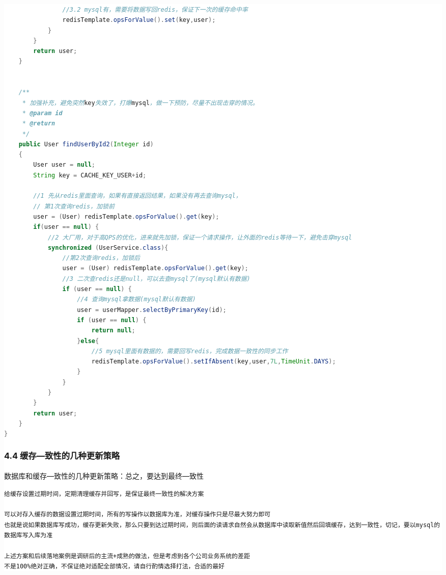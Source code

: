 ```java
                //3.2 mysql有，需要将数据写回redis，保证下一次的缓存命中率
                redisTemplate.opsForValue().set(key,user);
            }
        }
        return user;
    }


    /**
     * 加强补充，避免突然key失效了，打爆mysql，做一下预防，尽量不出现击穿的情况。
     * @param id
     * @return
     */
    public User findUserById2(Integer id)
    {
        User user = null;
        String key = CACHE_KEY_USER+id;

        //1 先从redis里面查询，如果有直接返回结果，如果没有再去查询mysql，
        // 第1次查询redis，加锁前
        user = (User) redisTemplate.opsForValue().get(key);
        if(user == null) {
            //2 大厂用，对于高QPS的优化，进来就先加锁，保证一个请求操作，让外面的redis等待一下，避免击穿mysql
            synchronized (UserService.class){
                //第2次查询redis，加锁后
                user = (User) redisTemplate.opsForValue().get(key);
                //3 二次查redis还是null，可以去查mysql了(mysql默认有数据)
                if (user == null) {
                    //4 查询mysql拿数据(mysql默认有数据)
                    user = userMapper.selectByPrimaryKey(id);
                    if (user == null) {
                        return null;
                    }else{
                        //5 mysql里面有数据的，需要回写redis，完成数据一致性的同步工作
                        redisTemplate.opsForValue().setIfAbsent(key,user,7L,TimeUnit.DAYS);
                    }
                }
            }
        }
        return user;
    }
}
```



###  4.4 缓存—致性的几种更新策略

数据库和缓存—致性的几种更新策略：总之，要达到最终—致性

```
给缓存设置过期时间，定期清理缓存并回写，是保证最终一致性的解决方案

可以对存入缓存的数据设置过期时间，所有的写操作以数据库为准，对缓存操作只是尽最大努力即可
也就是说如果数据库写成功，缓存更新失败，那么只要到达过期时间，则后面的读请求自然会从数据库中读取新值然后回填缓存，达到一致性，切记，要以mysql的数据库写入库为准

上述方案和后续落地案例是调研后的主流+成熟的做法，但是考虑到各个公司业务系统的差距
不是100%绝对正确，不保证绝对适配全部情况，请自行酌情选择打法，合适的最好
```
